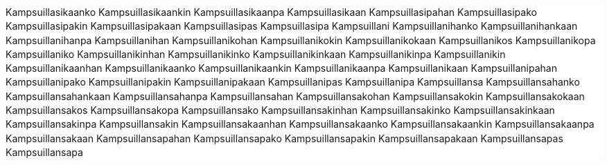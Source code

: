 Kampsuillasikaanko
Kampsuillasikaankin
Kampsuillasikaanpa
Kampsuillasikaan
Kampsuillasipahan
Kampsuillasipako
Kampsuillasipakin
Kampsuillasipakaan
Kampsuillasipas
Kampsuillasipa
Kampsuillani
Kampsuillanihanko
Kampsuillanihankaan
Kampsuillanihanpa
Kampsuillanihan
Kampsuillanikohan
Kampsuillanikokin
Kampsuillanikokaan
Kampsuillanikos
Kampsuillanikopa
Kampsuillaniko
Kampsuillanikinhan
Kampsuillanikinko
Kampsuillanikinkaan
Kampsuillanikinpa
Kampsuillanikin
Kampsuillanikaanhan
Kampsuillanikaanko
Kampsuillanikaankin
Kampsuillanikaanpa
Kampsuillanikaan
Kampsuillanipahan
Kampsuillanipako
Kampsuillanipakin
Kampsuillanipakaan
Kampsuillanipas
Kampsuillanipa
Kampsuillansa
Kampsuillansahanko
Kampsuillansahankaan
Kampsuillansahanpa
Kampsuillansahan
Kampsuillansakohan
Kampsuillansakokin
Kampsuillansakokaan
Kampsuillansakos
Kampsuillansakopa
Kampsuillansako
Kampsuillansakinhan
Kampsuillansakinko
Kampsuillansakinkaan
Kampsuillansakinpa
Kampsuillansakin
Kampsuillansakaanhan
Kampsuillansakaanko
Kampsuillansakaankin
Kampsuillansakaanpa
Kampsuillansakaan
Kampsuillansapahan
Kampsuillansapako
Kampsuillansapakin
Kampsuillansapakaan
Kampsuillansapas
Kampsuillansapa